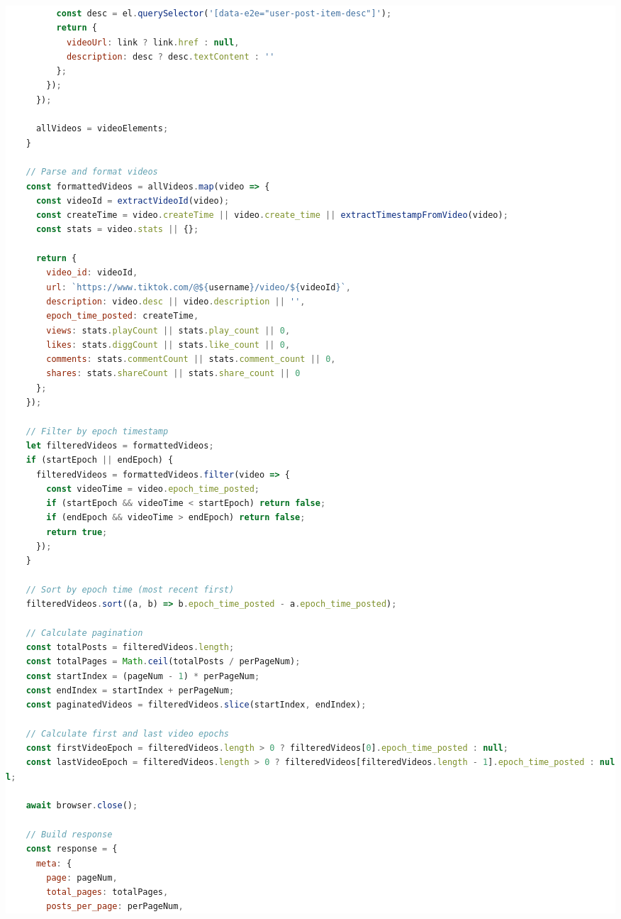 ```javascript
          const desc = el.querySelector('[data-e2e="user-post-item-desc"]');
          return {
            videoUrl: link ? link.href : null,
            description: desc ? desc.textContent : ''
          };
        });
      });

      allVideos = videoElements;
    }

    // Parse and format videos
    const formattedVideos = allVideos.map(video => {
      const videoId = extractVideoId(video);
      const createTime = video.createTime || video.create_time || extractTimestampFromVideo(video);
      const stats = video.stats || {};

      return {
        video_id: videoId,
        url: `https://www.tiktok.com/@${username}/video/${videoId}`,
        description: video.desc || video.description || '',
        epoch_time_posted: createTime,
        views: stats.playCount || stats.play_count || 0,
        likes: stats.diggCount || stats.like_count || 0,
        comments: stats.commentCount || stats.comment_count || 0,
        shares: stats.shareCount || stats.share_count || 0
      };
    });

    // Filter by epoch timestamp
    let filteredVideos = formattedVideos;
    if (startEpoch || endEpoch) {
      filteredVideos = formattedVideos.filter(video => {
        const videoTime = video.epoch_time_posted;
        if (startEpoch && videoTime < startEpoch) return false;
        if (endEpoch && videoTime > endEpoch) return false;
        return true;
      });
    }

    // Sort by epoch time (most recent first)
    filteredVideos.sort((a, b) => b.epoch_time_posted - a.epoch_time_posted);

    // Calculate pagination
    const totalPosts = filteredVideos.length;
    const totalPages = Math.ceil(totalPosts / perPageNum);
    const startIndex = (pageNum - 1) * perPageNum;
    const endIndex = startIndex + perPageNum;
    const paginatedVideos = filteredVideos.slice(startIndex, endIndex);

    // Calculate first and last video epochs
    const firstVideoEpoch = filteredVideos.length > 0 ? filteredVideos[0].epoch_time_posted : null;
    const lastVideoEpoch = filteredVideos.length > 0 ? filteredVideos[filteredVideos.length - 1].epoch_time_posted : null;

    await browser.close();

    // Build response
    const response = {
      meta: {
        page: pageNum,
        total_pages: totalPages,
        posts_per_page: perPageNum,
```